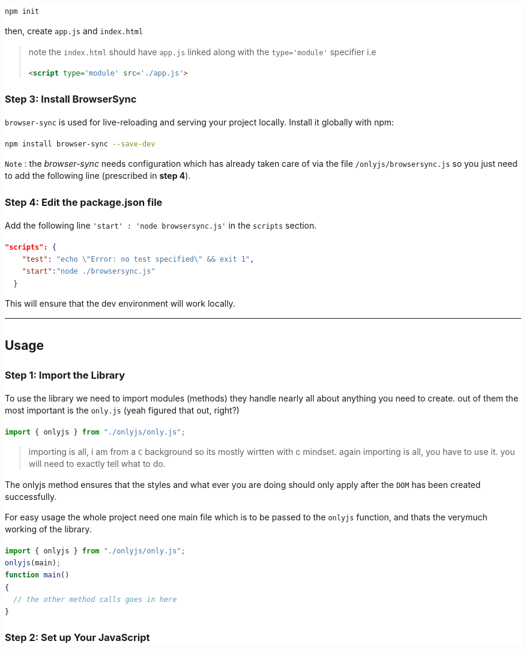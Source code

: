 ```bash
npm init
```
then, create `app.js` and `index.html`
> note the `index.html` should have `app.js` linked along with the `type='module'` specifier i.e
>```html
> <script type='module' src='./app.js'>
>```

### Step 3: Install BrowserSync

`browser-sync` is used for live-reloading and serving your project locally. Install it globally with npm:

```bash
npm install browser-sync --save-dev
```

`Note` : the *browser-sync* needs configuration which has already taken care of via the file `/onlyjs/browsersync.js` so you just need to add the following line (prescribed in **step 4**).

### Step 4: Edit the package.json file

Add the following line `'start' : 'node browsersync.js'` in the `scripts` section.

```json
"scripts": {
    "test": "echo \"Error: no test specified\" && exit 1",
    "start":"node ./browsersync.js"
  } 
```
This will ensure that the dev environment will work locally.

---
## Usage

### Step 1: Import the Library

To use the library we need to import modules (methods) they handle nearly all about anything you need to create. out of them the most important is the `only.js` (yeah figured that out, right?)

```javascript
import { onlyjs } from "./onlyjs/only.js";
```
> importing is all, i am from a `C` background so its mostly wirtten with c mindset. again importing is all, you have to use it. you will need to exactly tell what to do.

The onlyjs method ensures that the styles and what ever you are doing should only apply after the `DOM` has been created successfully.

For easy usage the whole project need one main file which is to be passed to the `onlyjs` function, and thats the verymuch working of the library.
```javascript
import { onlyjs } from "./onlyjs/only.js";
onlyjs(main);
function main()
{
  // the other method calls goes in here
}
```
### Step 2: Set up Your JavaScript
